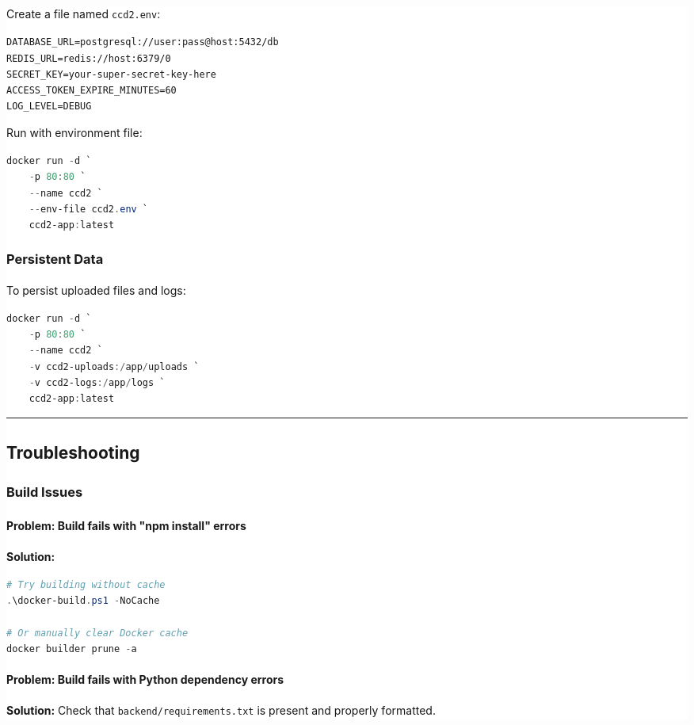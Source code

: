 Create a file named `ccd2.env`:

```env
DATABASE_URL=postgresql://user:pass@host:5432/db
REDIS_URL=redis://host:6379/0
SECRET_KEY=your-super-secret-key-here
ACCESS_TOKEN_EXPIRE_MINUTES=60
LOG_LEVEL=DEBUG
```

Run with environment file:

```powershell
docker run -d `
    -p 80:80 `
    --name ccd2 `
    --env-file ccd2.env `
    ccd2-app:latest
```

### Persistent Data

To persist uploaded files and logs:

```powershell
docker run -d `
    -p 80:80 `
    --name ccd2 `
    -v ccd2-uploads:/app/uploads `
    -v ccd2-logs:/app/logs `
    ccd2-app:latest
```

---

## Troubleshooting

### Build Issues

#### Problem: Build fails with "npm install" errors

**Solution:**
```powershell
# Try building without cache
.\docker-build.ps1 -NoCache

# Or manually clear Docker cache
docker builder prune -a
```

#### Problem: Build fails with Python dependency errors

**Solution:**
Check that `backend/requirements.txt` is present and properly formatted.
